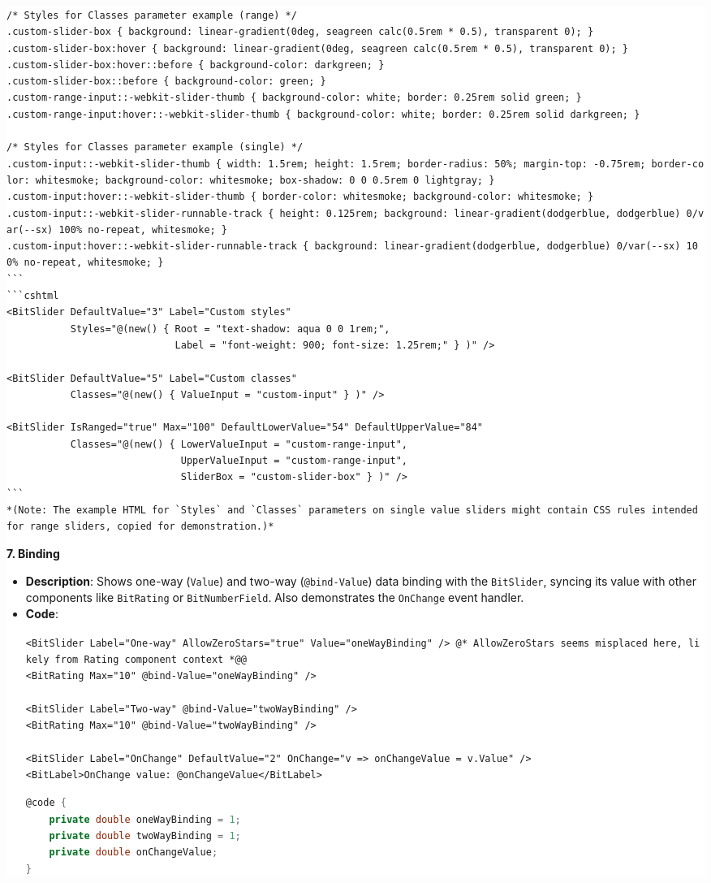     /* Styles for Classes parameter example (range) */
    .custom-slider-box { background: linear-gradient(0deg, seagreen calc(0.5rem * 0.5), transparent 0); }
    .custom-slider-box:hover { background: linear-gradient(0deg, seagreen calc(0.5rem * 0.5), transparent 0); }
    .custom-slider-box:hover::before { background-color: darkgreen; }
    .custom-slider-box::before { background-color: green; }
    .custom-range-input::-webkit-slider-thumb { background-color: white; border: 0.25rem solid green; }
    .custom-range-input:hover::-webkit-slider-thumb { background-color: white; border: 0.25rem solid darkgreen; }

    /* Styles for Classes parameter example (single) */
    .custom-input::-webkit-slider-thumb { width: 1.5rem; height: 1.5rem; border-radius: 50%; margin-top: -0.75rem; border-color: whitesmoke; background-color: whitesmoke; box-shadow: 0 0 0.5rem 0 lightgray; }
    .custom-input:hover::-webkit-slider-thumb { border-color: whitesmoke; background-color: whitesmoke; }
    .custom-input::-webkit-slider-runnable-track { height: 0.125rem; background: linear-gradient(dodgerblue, dodgerblue) 0/var(--sx) 100% no-repeat, whitesmoke; }
    .custom-input:hover::-webkit-slider-runnable-track { background: linear-gradient(dodgerblue, dodgerblue) 0/var(--sx) 100% no-repeat, whitesmoke; }
    ```
    ```cshtml
    <BitSlider DefaultValue="3" Label="Custom styles"
               Styles="@(new() { Root = "text-shadow: aqua 0 0 1rem;",
                                 Label = "font-weight: 900; font-size: 1.25rem;" } )" />

    <BitSlider DefaultValue="5" Label="Custom classes"
               Classes="@(new() { ValueInput = "custom-input" } )" />

    <BitSlider IsRanged="true" Max="100" DefaultLowerValue="54" DefaultUpperValue="84"
               Classes="@(new() { LowerValueInput = "custom-range-input",
                                  UpperValueInput = "custom-range-input",
                                  SliderBox = "custom-slider-box" } )" />
    ```
    *(Note: The example HTML for `Styles` and `Classes` parameters on single value sliders might contain CSS rules intended for range sliders, copied for demonstration.)*

**7. Binding**

*   **Description**: Shows one-way (`Value`) and two-way (`@bind-Value`) data binding with the `BitSlider`, syncing its value with other components like `BitRating` or `BitNumberField`. Also demonstrates the `OnChange` event handler.
*   **Code**:
    ```cshtml
    <BitSlider Label="One-way" AllowZeroStars="true" Value="oneWayBinding" /> @* AllowZeroStars seems misplaced here, likely from Rating component context *@@
    <BitRating Max="10" @bind-Value="oneWayBinding" />

    <BitSlider Label="Two-way" @bind-Value="twoWayBinding" />
    <BitRating Max="10" @bind-Value="twoWayBinding" />

    <BitSlider Label="OnChange" DefaultValue="2" OnChange="v => onChangeValue = v.Value" />
    <BitLabel>OnChange value: @onChangeValue</BitLabel>
    ```
    ```csharp
    @code {
        private double oneWayBinding = 1;
        private double twoWayBinding = 1;
        private double onChangeValue;
    }
    ```
